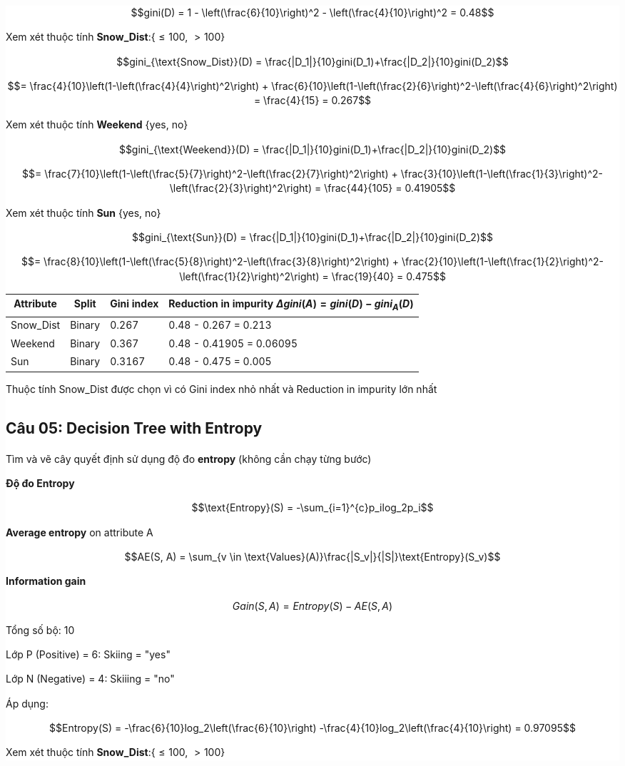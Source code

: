 $$gini(D) = 1 - \left(\frac{6}{10}\right)^2 - \left(\frac{4}{10}\right)^2 = 0.48$$

Xem xét thuộc tính **Snow\_Dist**:{$\leq 100$, $> 100$}

$$gini_{\text{Snow_Dist}}(D) = \frac{|D_1|}{10}gini(D_1)+\frac{|D_2|}{10}gini(D_2)$$

$$= \frac{4}{10}\left(1-\left(\frac{4}{4}\right)^2\right) + \frac{6}{10}\left(1-\left(\frac{2}{6}\right)^2-\left(\frac{4}{6}\right)^2\right) = \frac{4}{15} = 0.267$$

Xem xét thuộc tính **Weekend** {yes, no}

$$gini_{\text{Weekend}}(D) = \frac{|D_1|}{10}gini(D_1)+\frac{|D_2|}{10}gini(D_2)$$

$$= \frac{7}{10}\left(1-\left(\frac{5}{7}\right)^2-\left(\frac{2}{7}\right)^2\right) + \frac{3}{10}\left(1-\left(\frac{1}{3}\right)^2-\left(\frac{2}{3}\right)^2\right) = \frac{44}{105} = 0.41905$$

Xem xét thuộc tính **Sun** {yes, no}

$$gini_{\text{Sun}}(D) = \frac{|D_1|}{10}gini(D_1)+\frac{|D_2|}{10}gini(D_2)$$

$$= \frac{8}{10}\left(1-\left(\frac{5}{8}\right)^2-\left(\frac{3}{8}\right)^2\right) + \frac{2}{10}\left(1-\left(\frac{1}{2}\right)^2-\left(\frac{1}{2}\right)^2\right) = \frac{19}{40} = 0.475$$

| Attribute  	|  Split 	|  Gini index 	|  Reduction in impurity $\Delta gini(A) = gini(D) - gini_A(D)$ 	|
|---	|---	|---	|---	|
| Snow_Dist  	| Binary  	|  0.267 	|  0.48 - 0.267 =  0.213	|
| Weekend  	|  Binary 	|  0.367 	| 0.48 - 0.41905 =  0.06095	|
|  Sun 	|  Binary 	|  0.3167 	|  0.48 - 0.475 = 0.005	|

Thuộc tính Snow_Dist được chọn vì có Gini index nhỏ nhất và Reduction in impurity lớn nhất

## Câu 05: Decision Tree with Entropy

Tìm và vẽ cây quyết định sử dụng độ đo **entropy** (không cần chạy từng bước)

**Độ đo Entropy**

$$\text{Entropy}(S) = -\sum_{i=1}^{c}p_ilog_2p_i$$

**Average entropy** on attribute A

$$AE(S, A) = \sum_{v \in \text{Values}(A)}\frac{|S_v|}{|S|}\text{Entropy}(S_v)$$

**Information gain**

$$Gain(S, A) = Entropy(S) - AE(S, A)$$

Tổng số bộ: 10

Lớp P (Positive) = 6: Skiing = "yes"

Lớp N (Negative) = 4: Skiiing = "no"

Áp dụng:

$$Entropy(S) = -\frac{6}{10}log_2\left(\frac{6}{10}\right) -\frac{4}{10}log_2\left(\frac{4}{10}\right) = 0.97095$$

Xem xét thuộc tính **Snow\_Dist**:{$\leq 100$, $> 100$}
